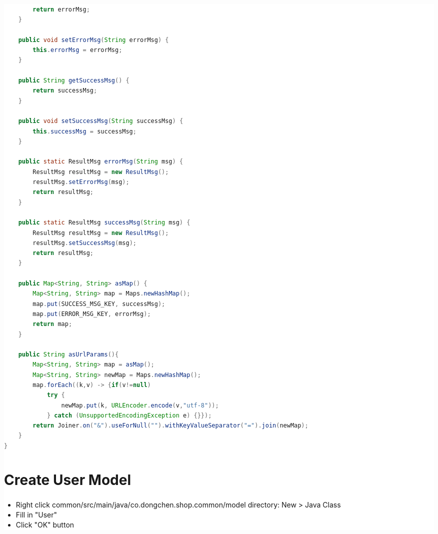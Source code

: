 ```java
        return errorMsg;
    }

    public void setErrorMsg(String errorMsg) {
        this.errorMsg = errorMsg;
    }

    public String getSuccessMsg() {
        return successMsg;
    }

    public void setSuccessMsg(String successMsg) {
        this.successMsg = successMsg;
    }

    public static ResultMsg errorMsg(String msg) {
        ResultMsg resultMsg = new ResultMsg();
        resultMsg.setErrorMsg(msg);
        return resultMsg;
    }

    public static ResultMsg successMsg(String msg) {
        ResultMsg resultMsg = new ResultMsg();
        resultMsg.setSuccessMsg(msg);
        return resultMsg;
    }

    public Map<String, String> asMap() {
        Map<String, String> map = Maps.newHashMap();
        map.put(SUCCESS_MSG_KEY, successMsg);
        map.put(ERROR_MSG_KEY, errorMsg);
        return map;
    }

    public String asUrlParams(){
        Map<String, String> map = asMap();
        Map<String, String> newMap = Maps.newHashMap();
        map.forEach((k,v) -> {if(v!=null)
            try {
                newMap.put(k, URLEncoder.encode(v,"utf-8"));
            } catch (UnsupportedEncodingException e) {}});
        return Joiner.on("&").useForNull("").withKeyValueSeparator("=").join(newMap);
    }
}
```

# Create User Model

* Right click common/src/main/java/co.dongchen.shop.common/model directory: New > Java Class
* Fill in "User"
* Click "OK" button
